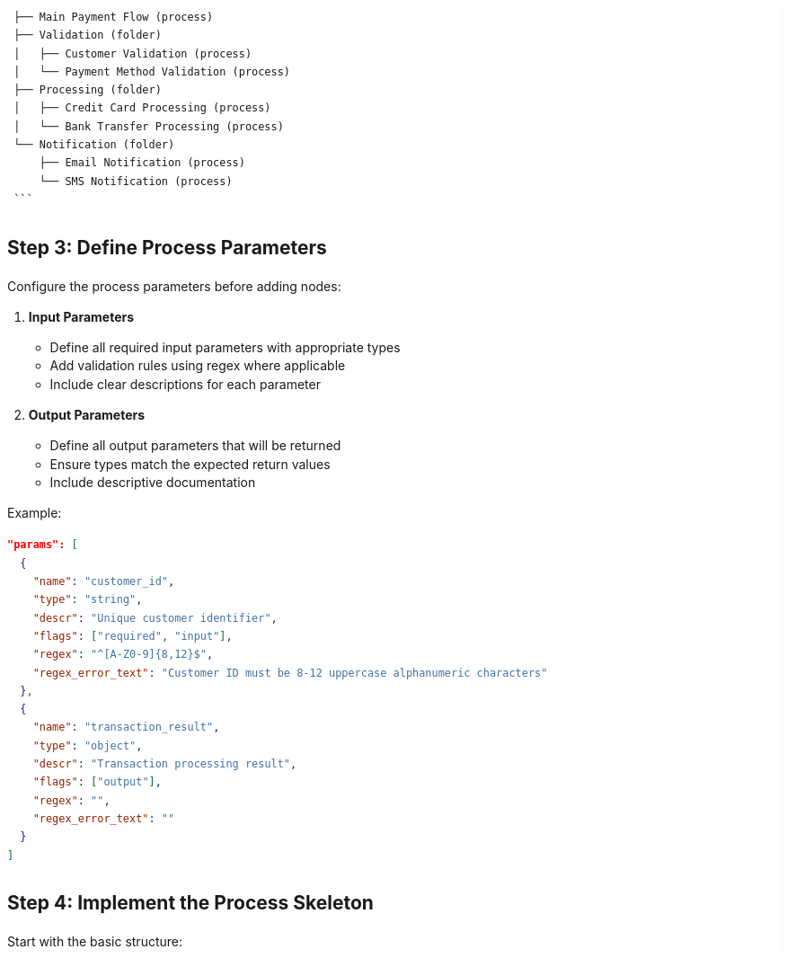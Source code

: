      ├── Main Payment Flow (process)
     ├── Validation (folder)
     │   ├── Customer Validation (process)
     │   └── Payment Method Validation (process)
     ├── Processing (folder)
     │   ├── Credit Card Processing (process)
     │   └── Bank Transfer Processing (process)
     └── Notification (folder)
         ├── Email Notification (process)
         └── SMS Notification (process)
     ```

## Step 3: Define Process Parameters

Configure the process parameters before adding nodes:

1. **Input Parameters**

   - Define all required input parameters with appropriate types
   - Add validation rules using regex where applicable
   - Include clear descriptions for each parameter

2. **Output Parameters**
   - Define all output parameters that will be returned
   - Ensure types match the expected return values
   - Include descriptive documentation

Example:

```json
"params": [
  {
    "name": "customer_id",
    "type": "string",
    "descr": "Unique customer identifier",
    "flags": ["required", "input"],
    "regex": "^[A-Z0-9]{8,12}$",
    "regex_error_text": "Customer ID must be 8-12 uppercase alphanumeric characters"
  },
  {
    "name": "transaction_result",
    "type": "object",
    "descr": "Transaction processing result",
    "flags": ["output"],
    "regex": "",
    "regex_error_text": ""
  }
]
```

## Step 4: Implement the Process Skeleton

Start with the basic structure:
